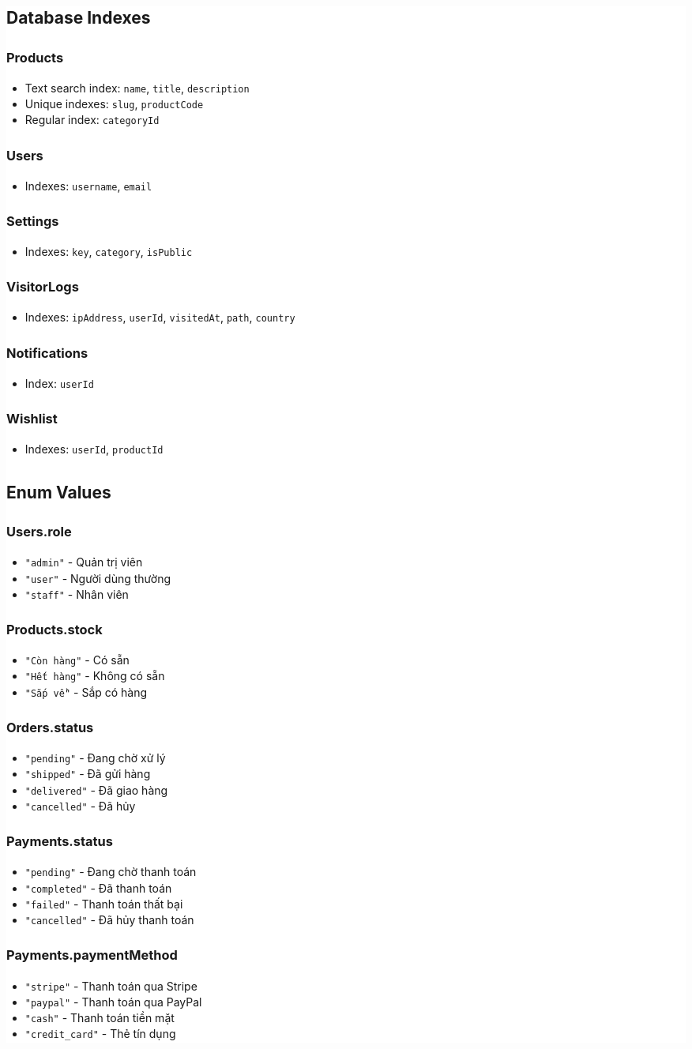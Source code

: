 ## Database Indexes

### Products
- Text search index: `name`, `title`, `description`
- Unique indexes: `slug`, `productCode`
- Regular index: `categoryId`

### Users
- Indexes: `username`, `email`

### Settings
- Indexes: `key`, `category`, `isPublic`

### VisitorLogs
- Indexes: `ipAddress`, `userId`, `visitedAt`, `path`, `country`

### Notifications
- Index: `userId`

### Wishlist
- Indexes: `userId`, `productId`

## Enum Values

### Users.role
- `"admin"` - Quản trị viên
- `"user"` - Người dùng thường
- `"staff"` - Nhân viên

### Products.stock
- `"Còn hàng"` - Có sẵn
- `"Hết hàng"` - Không có sẵn
- `"Sắp về"` - Sắp có hàng

### Orders.status
- `"pending"` - Đang chờ xử lý
- `"shipped"` - Đã gửi hàng
- `"delivered"` - Đã giao hàng
- `"cancelled"` - Đã hủy

### Payments.status
- `"pending"` - Đang chờ thanh toán
- `"completed"` - Đã thanh toán
- `"failed"` - Thanh toán thất bại
- `"cancelled"` - Đã hủy thanh toán

### Payments.paymentMethod
- `"stripe"` - Thanh toán qua Stripe
- `"paypal"` - Thanh toán qua PayPal
- `"cash"` - Thanh toán tiền mặt
- `"credit_card"` - Thẻ tín dụng
